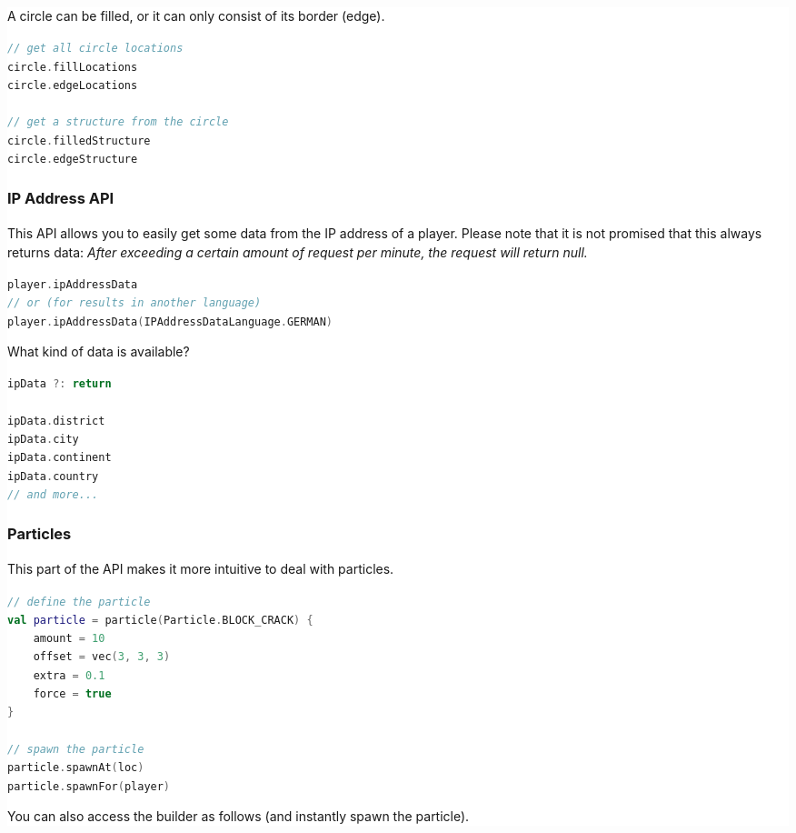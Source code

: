 A circle can be filled, or it can only consist of its border (edge).

```kotlin
// get all circle locations
circle.fillLocations
circle.edgeLocations

// get a structure from the circle
circle.filledStructure
circle.edgeStructure
```

### IP Address API

This API allows you to easily get some data from the IP address of a player. Please note that it is not promised that
this always returns data: _After exceeding a certain amount of request per minute, the request will return null._

```kotlin
player.ipAddressData
// or (for results in another language)
player.ipAddressData(IPAddressDataLanguage.GERMAN)
```

What kind of data is available?

```kotlin
ipData ?: return

ipData.district
ipData.city
ipData.continent
ipData.country
// and more...
```

### Particles

This part of the API makes it more intuitive to deal with particles.

```kotlin
// define the particle
val particle = particle(Particle.BLOCK_CRACK) {
    amount = 10
    offset = vec(3, 3, 3)
    extra = 0.1
    force = true
}

// spawn the particle
particle.spawnAt(loc)
particle.spawnFor(player)
```

You can also access the builder as follows (and instantly spawn the particle).
